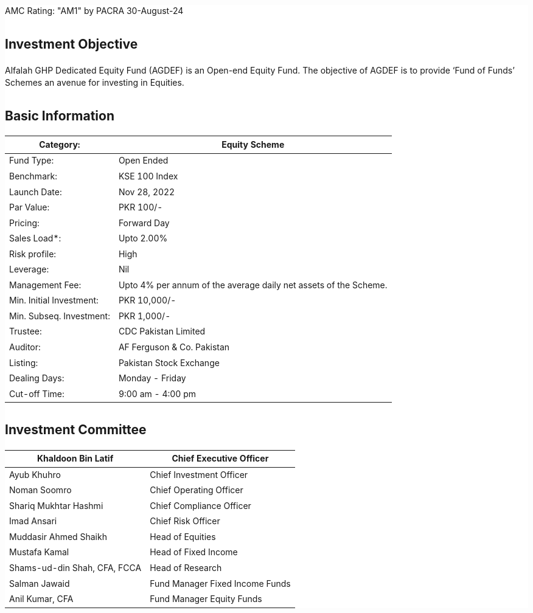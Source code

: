 AMC Rating: "AM1" by PACRA 30-August-24

## Investment Objective

Alfalah GHP Dedicated Equity Fund (AGDEF) is an Open-end Equity Fund. The objective of AGDEF is to provide ‘Fund of Funds’ Schemes an avenue for investing in Equities.

## Basic Information

| Category:                | Equity Scheme                                                    |
| ------------------------ | ---------------------------------------------------------------- |
| Fund Type:               | Open Ended                                                       |
| Benchmark:               | KSE 100 Index                                                    |
| Launch Date:             | Nov 28, 2022                                                     |
| Par Value:               | PKR 100/-                                                        |
| Pricing:                 | Forward Day                                                      |
| Sales Load\*:            | Upto 2.00%                                                       |
| Risk profile:            | High                                                             |
| Leverage:                | Nil                                                              |
| Management Fee:          | Upto 4% per annum of the average daily net assets of the Scheme. |
| Min. Initial Investment: | PKR 10,000/-                                                     |
| Min. Subseq. Investment: | PKR 1,000/-                                                      |
| Trustee:                 | CDC Pakistan Limited                                             |
| Auditor:                 | AF Ferguson & Co. Pakistan                                       |
| Listing:                 | Pakistan Stock Exchange                                          |
| Dealing Days:            | Monday - Friday                                                  |
| Cut-off Time:            | 9:00 am - 4:00 pm                                                |

## Investment Committee

| Khaldoon Bin Latif           | Chief Executive Officer         |
| ---------------------------- | ------------------------------- |
| Ayub Khuhro                  | Chief Investment Officer        |
| Noman Soomro                 | Chief Operating Officer         |
| Shariq Mukhtar Hashmi        | Chief Compliance Officer        |
| Imad Ansari                  | Chief Risk Officer              |
| Muddasir Ahmed Shaikh        | Head of Equities                |
| Mustafa Kamal                | Head of Fixed Income            |
| Shams-ud-din Shah, CFA, FCCA | Head of Research                |
| Salman Jawaid                | Fund Manager Fixed Income Funds |
| Anil Kumar, CFA              | Fund Manager Equity Funds       |
